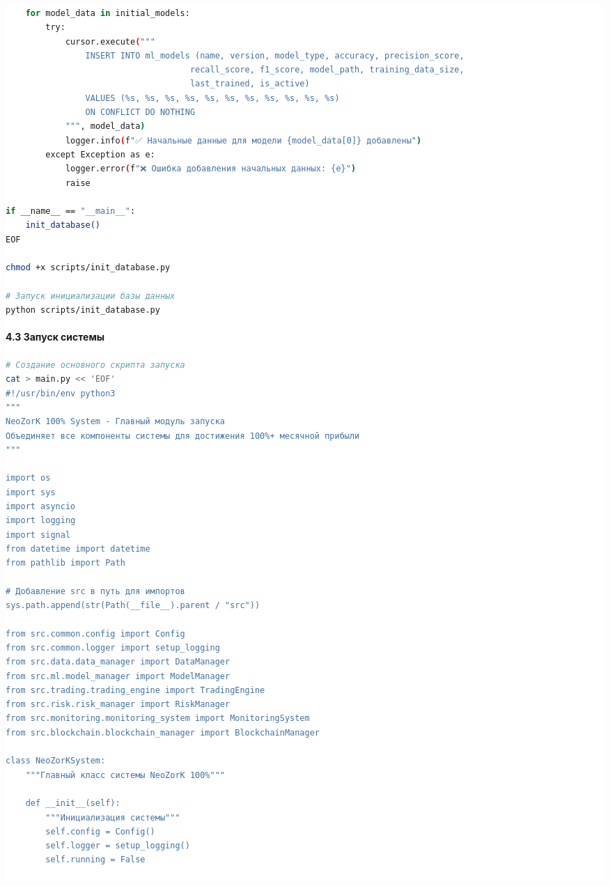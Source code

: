 ```bash
    for model_data in initial_models:
        try:
            cursor.execute("""
                INSERT INTO ml_models (name, version, model_type, accuracy, precision_score, 
                                     recall_score, f1_score, model_path, training_data_size, 
                                     last_trained, is_active)
                VALUES (%s, %s, %s, %s, %s, %s, %s, %s, %s, %s, %s)
                ON CONFLICT DO NOTHING
            """, model_data)
            logger.info(f"✅ Начальные данные для модели {model_data[0]} добавлены")
        except Exception as e:
            logger.error(f"❌ Ошибка добавления начальных данных: {e}")
            raise

if __name__ == "__main__":
    init_database()
EOF

chmod +x scripts/init_database.py

# Запуск инициализации базы данных
python scripts/init_database.py
```

#### 4.3 Запуск системы

```bash
# Создание основного скрипта запуска
cat > main.py << 'EOF'
#!/usr/bin/env python3
"""
NeoZorK 100% System - Главный модуль запуска
Объединяет все компоненты системы для достижения 100%+ месячной прибыли
"""

import os
import sys
import asyncio
import logging
import signal
from datetime import datetime
from pathlib import Path

# Добавление src в путь для импортов
sys.path.append(str(Path(__file__).parent / "src"))

from src.common.config import Config
from src.common.logger import setup_logging
from src.data.data_manager import DataManager
from src.ml.model_manager import ModelManager
from src.trading.trading_engine import TradingEngine
from src.risk.risk_manager import RiskManager
from src.monitoring.monitoring_system import MonitoringSystem
from src.blockchain.blockchain_manager import BlockchainManager

class NeoZorKSystem:
    """Главный класс системы NeoZorK 100%"""
    
    def __init__(self):
        """Инициализация системы"""
        self.config = Config()
        self.logger = setup_logging()
        self.running = False
        
```